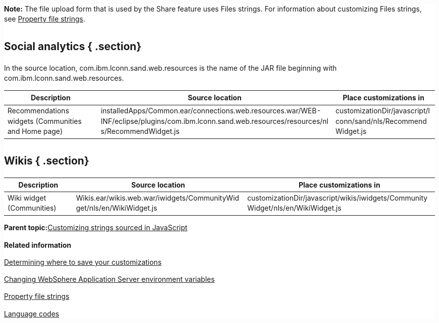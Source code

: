 **Note:** The file upload form that is used by the Share feature uses Files strings. For information about customizing Files strings, see [Property file strings](r_customize_properties_files.md).

## Social analytics { .section}

In the source location, com.ibm.lconn.sand.web.resources is the name of the JAR file beginning with com.ibm.lconn.sand.web.resources.

|Description|Source location|Place customizations in|
|-----------|---------------|-----------------------|
|Recommendations widgets \(Communities and Home page\)|installedApps/Common.ear/connections.web.resources.war/WEB-INF/eclipse/plugins/com.ibm.lconn.sand.web.resources/resources/nls/RecommendWidget.js|customizationDir/javascript/lconn/sand/nls/RecommendWidget.js|

## Wikis { .section}

|Description|Source location|Place customizations in|
|-----------|---------------|-----------------------|
|Wiki widget \(Communities\)|Wikis.ear/wikis.web.war/iwidgets/CommunityWidget/nls/en/WikiWidget.js|customizationDir/javascript/wikis/iwidgets/CommunityWidget/nls/en/WikiWidget.js|

**Parent topic:**[Customizing strings sourced in JavaScript](../customize/t_customize_strings_via_javascript.md)

**Related information**  


[Determining where to save your customizations](../customize/t_customize_find_custom_directory.md)

[Changing WebSphere Application Server environment variables](../admin/t_admin_common_change_was_env_variable.md)

[Property file strings](../customize/r_customize_properties_files.md)

[Language codes](../customize/r_customize_lang_codes.md)

